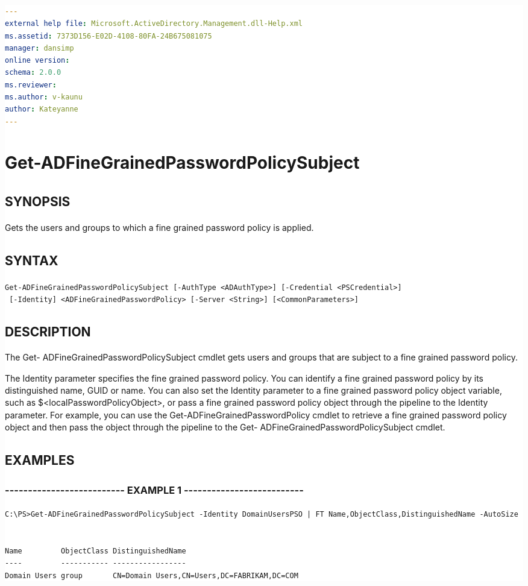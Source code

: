 ```yaml
---
external help file: Microsoft.ActiveDirectory.Management.dll-Help.xml
ms.assetid: 7373D156-E02D-4108-80FA-24B675081075
manager: dansimp
online version: 
schema: 2.0.0
ms.reviewer:
ms.author: v-kaunu
author: Kateyanne
---
```


# Get-ADFineGrainedPasswordPolicySubject

## SYNOPSIS
Gets the users and groups to which a fine grained password policy is applied.

## SYNTAX

```
Get-ADFineGrainedPasswordPolicySubject [-AuthType <ADAuthType>] [-Credential <PSCredential>]
 [-Identity] <ADFineGrainedPasswordPolicy> [-Server <String>] [<CommonParameters>]
```

## DESCRIPTION
The Get- ADFineGrainedPasswordPolicySubject cmdlet gets users and groups that are subject to a fine grained password policy.

The Identity parameter specifies the fine grained password policy.
You can identify a fine grained password policy by its distinguished name, GUID or name.
You can also set the Identity parameter to a fine grained password policy object variable, such as $\<localPasswordPolicyObject\>, or pass a fine grained password policy object through the pipeline to the Identity parameter.
For example, you can use the Get-ADFineGrainedPasswordPolicy cmdlet to retrieve a fine grained password policy object and then pass the object through the pipeline to the Get- ADFineGrainedPasswordPolicySubject cmdlet.

## EXAMPLES

### -------------------------- EXAMPLE 1 --------------------------
```
C:\PS>Get-ADFineGrainedPasswordPolicySubject -Identity DomainUsersPSO | FT Name,ObjectClass,DistinguishedName -AutoSize


Name         ObjectClass DistinguishedName
----         ----------- -----------------
Domain Users group       CN=Domain Users,CN=Users,DC=FABRIKAM,DC=COM
```
